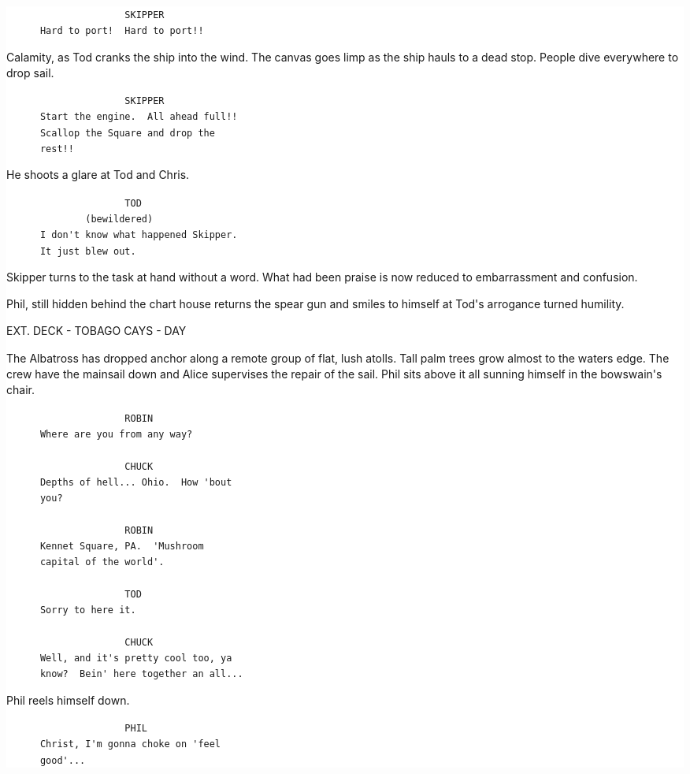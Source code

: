                          SKIPPER
          Hard to port!  Hard to port!!

Calamity, as Tod cranks the ship into the wind.  The
canvas goes limp as the ship hauls to a dead stop.  People
dive everywhere to drop sail.

                         SKIPPER
          Start the engine.  All ahead full!!
          Scallop the Square and drop the
          rest!!

He shoots a glare at Tod and Chris.

                         TOD
                  (bewildered)
          I don't know what happened Skipper.
          It just blew out.

Skipper turns to the task at hand without a word.  What
had been praise is now reduced to embarrassment and
confusion.

Phil, still hidden behind the chart house returns the
spear gun and smiles to himself at Tod's arrogance turned
humility.


EXT.  DECK - TOBAGO CAYS - DAY

The Albatross has dropped anchor along a remote group of
flat, lush atolls.  Tall palm trees grow almost to the
waters edge.  The crew have the mainsail down and Alice
supervises the repair of the sail.  Phil sits above it all
sunning himself in the bowswain's chair.

                         ROBIN
          Where are you from any way?

                         CHUCK
          Depths of hell... Ohio.  How 'bout
          you?

                         ROBIN
          Kennet Square, PA.  'Mushroom
          capital of the world'.

                         TOD
          Sorry to here it.

                         CHUCK
          Well, and it's pretty cool too, ya
          know?  Bein' here together an all...

Phil reels himself down.

                         PHIL
          Christ, I'm gonna choke on 'feel
          good'...

